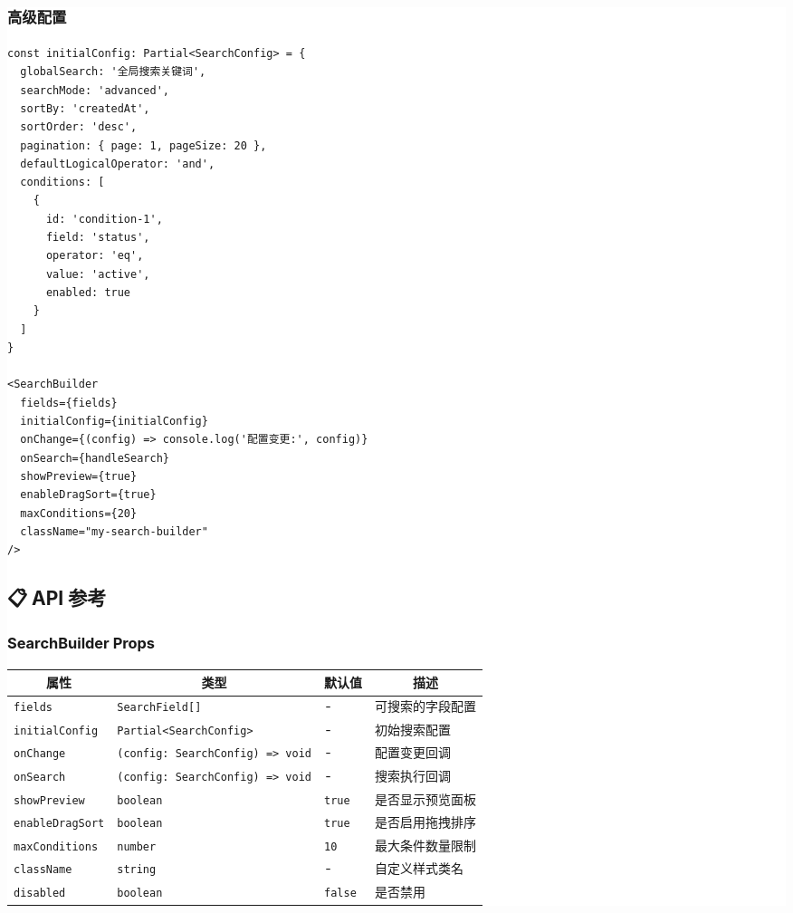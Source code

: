 ### 高级配置

```tsx
const initialConfig: Partial<SearchConfig> = {
  globalSearch: '全局搜索关键词',
  searchMode: 'advanced',
  sortBy: 'createdAt',
  sortOrder: 'desc',
  pagination: { page: 1, pageSize: 20 },
  defaultLogicalOperator: 'and',
  conditions: [
    {
      id: 'condition-1',
      field: 'status',
      operator: 'eq',
      value: 'active',
      enabled: true
    }
  ]
}

<SearchBuilder
  fields={fields}
  initialConfig={initialConfig}
  onChange={(config) => console.log('配置变更:', config)}
  onSearch={handleSearch}
  showPreview={true}
  enableDragSort={true}
  maxConditions={20}
  className="my-search-builder"
/>
```

## 📋 API 参考

### SearchBuilder Props

| 属性             | 类型                             | 默认值  | 描述             |
| ---------------- | -------------------------------- | ------- | ---------------- |
| `fields`         | `SearchField[]`                  | -       | 可搜索的字段配置 |
| `initialConfig`  | `Partial<SearchConfig>`          | -       | 初始搜索配置     |
| `onChange`       | `(config: SearchConfig) => void` | -       | 配置变更回调     |
| `onSearch`       | `(config: SearchConfig) => void` | -       | 搜索执行回调     |
| `showPreview`    | `boolean`                        | `true`  | 是否显示预览面板 |
| `enableDragSort` | `boolean`                        | `true`  | 是否启用拖拽排序 |
| `maxConditions`  | `number`                         | `10`    | 最大条件数量限制 |
| `className`      | `string`                         | -       | 自定义样式类名   |
| `disabled`       | `boolean`                        | `false` | 是否禁用         |
